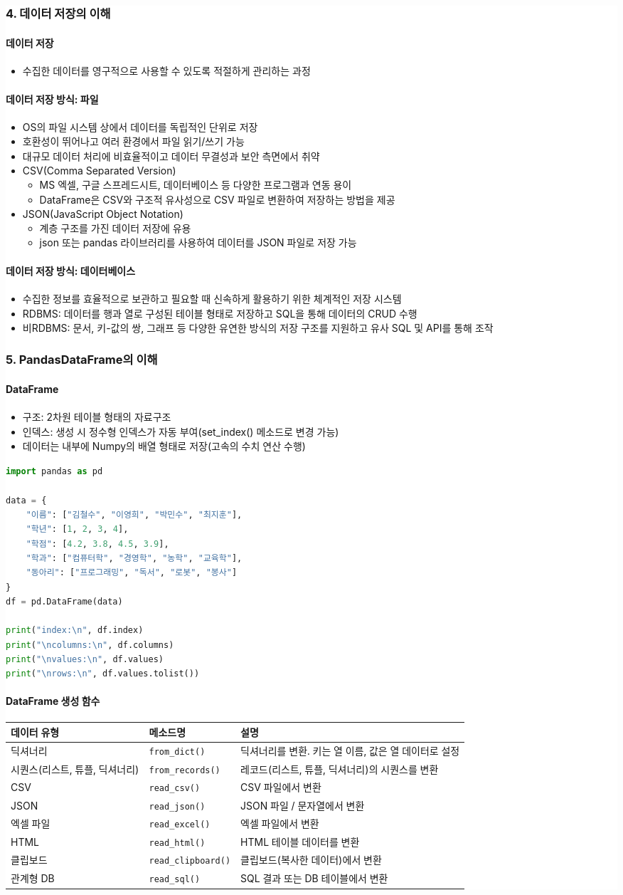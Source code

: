### 4. 데이터 저장의 이해
#### 데이터 저장
- 수집한 데이터를 영구적으로 사용할 수 있도록 적절하게 관리하는 과정
#### 데이터 저장 방식: 파일
- OS의 파일 시스템 상에서 데이터를 독립적인 단위로 저장
- 호환성이 뛰어나고 여러 환경에서 파일 읽기/쓰기 가능
- 대규모 데이터 처리에 비효율적이고 데이터 무결성과 보안 측면에서 취약
- CSV(Comma Separated Version)
  - MS 엑셀, 구글 스프레드시트, 데이터베이스 등 다양한 프로그램과 연동 용이
  - DataFrame은 CSV와 구조적 유사성으로 CSV 파일로 변환하여 저장하는 방법을 제공
- JSON(JavaScript Object Notation)
  - 계층 구조를 가진 데이터 저장에 유용
  - json 또는 pandas 라이브러리를 사용하여 데이터를 JSON 파일로 저장 가능
#### 데이터 저장 방식: 데이터베이스
- 수집한 정보를 효율적으로 보관하고 필요할 때 신속하게 활용하기 위한 체계적인 저장 시스템
- RDBMS: 데이터를 행과 열로 구성된 테이블 형태로 저장하고 SQL을 통해 데이터의 CRUD 수행
- 비RDBMS: 문서, 키-값의 쌍, 그래프 등 다양한 유연한 방식의 저장 구조를 지원하고 유사 SQL 및 API를 통해 조작

### 5. PandasDataFrame의 이해
#### DataFrame
- 구조: 2차원 테이블 형태의 자료구조
- 인덱스: 생성 시 정수형 인덱스가 자동 부여(set_index() 메소드로 변경 가능)
- 데이터는 내부에 Numpy의 배열 형태로 저장(고속의 수치 연산 수행)
```python
import pandas as pd

data = {
    "이름": ["김철수", "이영희", "박민수", "최지훈"],
    "학년": [1, 2, 3, 4],
    "학점": [4.2, 3.8, 4.5, 3.9],
    "학과": ["컴퓨터학", "경영학", "농학", "교육학"],
    "동아리": ["프로그래밍", "독서", "로봇", "봉사"]
}
df = pd.DataFrame(data)

print("index:\n", df.index)
print("\ncolumns:\n", df.columns)
print("\nvalues:\n", df.values)
print("\nrows:\n", df.values.tolist())
```
#### DataFrame 생성 함수
| 데이터 유형 | 메소드명 | 설명 |
| :--- | :--- | :--- |
| 딕셔너리 | `from_dict()` | 딕셔너리를 변환. 키는 열 이름, 값은 열 데이터로 설정 |
| 시퀀스(리스트, 튜플, 딕셔너리) | `from_records()` | 레코드(리스트, 튜플, 딕셔너리)의 시퀀스를 변환 |
| CSV | `read_csv()` | CSV 파일에서 변환 |
| JSON | `read_json()` | JSON 파일 / 문자열에서 변환 |
| 엑셀 파일 | `read_excel()` | 엑셀 파일에서 변환 |
| HTML | `read_html()` | HTML 테이블 데이터를 변환 |
| 클립보드 | `read_clipboard()` | 클립보드(복사한 데이터)에서 변환 |
| 관계형 DB | `read_sql()` | SQL 결과 또는 DB 테이블에서 변환 |
